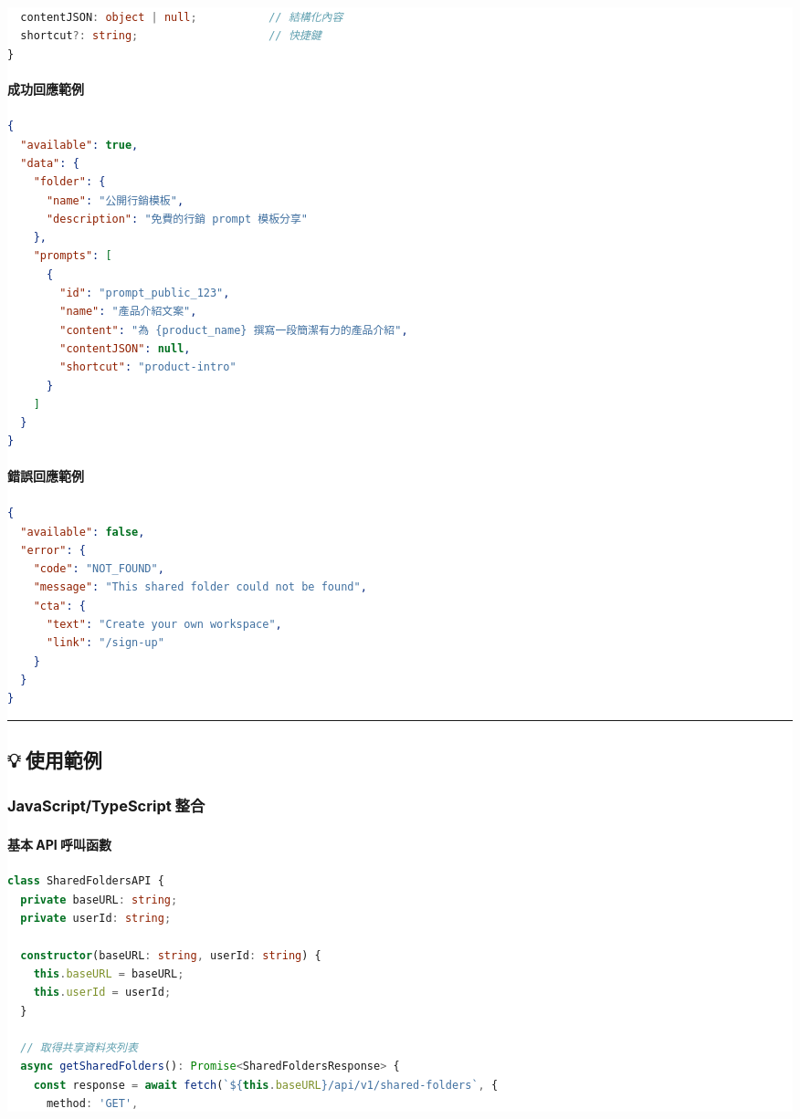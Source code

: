 ```typescript
  contentJSON: object | null;           // 結構化內容
  shortcut?: string;                    // 快捷鍵
}
```

#### 成功回應範例
```json
{
  "available": true,
  "data": {
    "folder": {
      "name": "公開行銷模板",
      "description": "免費的行銷 prompt 模板分享"
    },
    "prompts": [
      {
        "id": "prompt_public_123",
        "name": "產品介紹文案",
        "content": "為 {product_name} 撰寫一段簡潔有力的產品介紹",
        "contentJSON": null,
        "shortcut": "product-intro"
      }
    ]
  }
}
```

#### 錯誤回應範例
```json
{
  "available": false,
  "error": {
    "code": "NOT_FOUND",
    "message": "This shared folder could not be found",
    "cta": {
      "text": "Create your own workspace",
      "link": "/sign-up"
    }
  }
}
```

---

## 💡 使用範例

### JavaScript/TypeScript 整合

#### 基本 API 呼叫函數
```typescript
class SharedFoldersAPI {
  private baseURL: string;
  private userId: string;

  constructor(baseURL: string, userId: string) {
    this.baseURL = baseURL;
    this.userId = userId;
  }

  // 取得共享資料夾列表
  async getSharedFolders(): Promise<SharedFoldersResponse> {
    const response = await fetch(`${this.baseURL}/api/v1/shared-folders`, {
      method: 'GET',
```